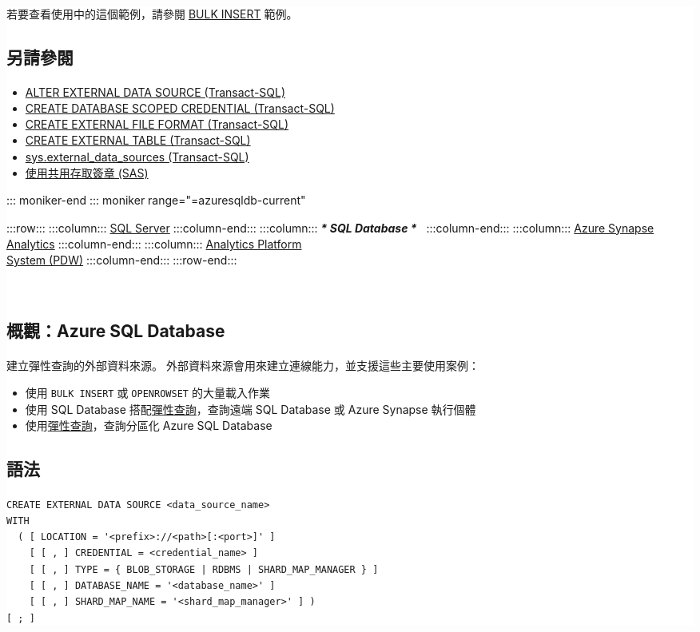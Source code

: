 若要查看使用中的這個範例，請參閱 [BULK INSERT][bulk_insert_example] 範例。

## <a name="see-also"></a>另請參閱

- [ALTER EXTERNAL DATA SOURCE (Transact-SQL)][alter_eds]
- [CREATE DATABASE SCOPED CREDENTIAL (Transact-SQL)][create_dsc]
- [CREATE EXTERNAL FILE FORMAT (Transact-SQL)][create_eff]
- [CREATE EXTERNAL TABLE (Transact-SQL)][create_etb]
- [sys.external_data_sources (Transact-SQL)][cat_eds]
- [使用共用存取簽章 (SAS)][sas_token]



[bulk_insert]: ./bulk-insert-transact-sql.md
[bulk_insert_example]: ./bulk-insert-transact-sql.md#f-importing-data-from-a-file-in-azure-blob-storage
[openrowset]: ../functions/openrowset-transact-sql.md

[create_dsc]: ./create-database-scoped-credential-transact-sql.md
[create_eff]: ./create-external-file-format-transact-sql.md
[create_etb]: ./create-external-table-transact-sql.md
[create_etb_as_sel]: ./create-external-table-as-select-transact-sql.md?view=azure-sqldw-latest&preserve-view=true
[create_tbl_as_sel]: ./create-table-as-select-azure-sql-data-warehouse.md?view=azure-sqldw-latest&preserve-view=true

[alter_eds]: ./alter-external-data-source-transact-sql.md

[cat_eds]: ../../relational-databases/system-catalog-views/sys-external-data-sources-transact-sql.md

[intro_pb]: ../../relational-databases/polybase/polybase-guide.md
[mongodb_pb]: ../../relational-databases/polybase/polybase-configure-mongodb.md
[connectivity_pb]:https://docs.microsoft.com/sql/database-engine/configure-windows/polybase-connectivity-configuration-transact-sql
[connection_options]: ../../relational-databases/native-client/applications/using-connection-string-keywords-with-sql-server-native-client.md
[hint_pb]: ../../relational-databases/polybase/polybase-pushdown-computation.md#force-pushdown


[sas_token]: /azure/storage/storage-dotnet-shared-access-signature-part-1

::: moniker-end
::: moniker range="=azuresqldb-current"

:::row:::
    :::column:::
        [SQL Server](create-external-data-source-transact-sql.md?view=sql-server-ver15&preserve-view=true)
    :::column-end:::
    :::column:::
        **_\* SQL Database \*_** &nbsp;
    :::column-end:::
    :::column:::
        [Azure Synapse<br />Analytics](create-external-data-source-transact-sql.md?view=azure-sqldw-latest&preserve-view=true)
    :::column-end:::
    :::column:::
        [Analytics Platform<br />System (PDW)](create-external-data-source-transact-sql.md?view=aps-pdw-2016-au7&preserve-view=true)
    :::column-end:::
:::row-end:::

&nbsp;

## <a name="overview-azure-sql-database"></a>概觀：Azure SQL Database

建立彈性查詢的外部資料來源。 外部資料來源會用來建立連線能力，並支援這些主要使用案例：

- 使用 `BULK INSERT` 或 `OPENROWSET` 的大量載入作業
- 使用 SQL Database 搭配[彈性查詢][remote_eq]，查詢遠端 SQL Database 或 Azure Synapse 執行個體
- 使用[彈性查詢][sharded_eq]，查詢分區化 Azure SQL Database

## <a name="syntax"></a>語法

```syntaxsql
CREATE EXTERNAL DATA SOURCE <data_source_name>
WITH
  ( [ LOCATION = '<prefix>://<path>[:<port>]' ]
    [ [ , ] CREDENTIAL = <credential_name> ]
    [ [ , ] TYPE = { BLOB_STORAGE | RDBMS | SHARD_MAP_MANAGER } ]
    [ [ , ] DATABASE_NAME = '<database_name>' ]
    [ [ , ] SHARD_MAP_NAME = '<shard_map_manager>' ] )
[ ; ]
```


[create_etb]: https://docs.microsoft.com/sql/t-sql/statements/create-external-data-source
[intro_eq]: /azure/azure-sql/database/elastic-query-overview
[remote_eq]: /azure/azure-sql/database/elastic-query-getting-started-vertical
[remote_eq_tutorial]: /azure/azure-sql/database/elastic-query-getting-started-vertical
[sharded_eq]: /azure/azure-sql/database/elastic-query-getting-started
[sharded_eq_tutorial]: /azure/azure-sql/database/elastic-query-getting-started
[azure_ad]: /azure/data-lake-store/data-lake-store-authenticate-using-active-directory
[create_etb]: https://docs.microsoft.com/sql/t-sql/statements/create-external-data-source
[intro_eq]: /azure/azure-sql/database/elastic-query-overview
[remote_eq]: /azure/azure-sql/database/elastic-query-getting-started-vertical
[remote_eq_tutorial]: /azure/azure-sql/database/elastic-query-getting-started-vertical
[sharded_eq]: /azure/azure-sql/database/elastic-query-getting-started
[sharded_eq_tutorial]: /azure/azure-sql/database/elastic-query-getting-started
[azure_ad]: /azure/data-lake-store/data-lake-store-authenticate-using-active-directory
[create_etb]: https://docs.microsoft.com/sql/t-sql/statements/create-external-data-source
[intro_eq]: /azure/azure-sql/database/elastic-query-overview
[remote_eq]: /azure/azure-sql/database/elastic-query-getting-started-vertical
[remote_eq_tutorial]: /azure/azure-sql/database/elastic-query-getting-started-vertical
[sharded_eq]: /azure/azure-sql/database/elastic-query-getting-started
[sharded_eq_tutorial]: /azure/azure-sql/database/elastic-query-getting-started
[azure_ad]: /azure/data-lake-store/data-lake-store-authenticate-using-active-directory